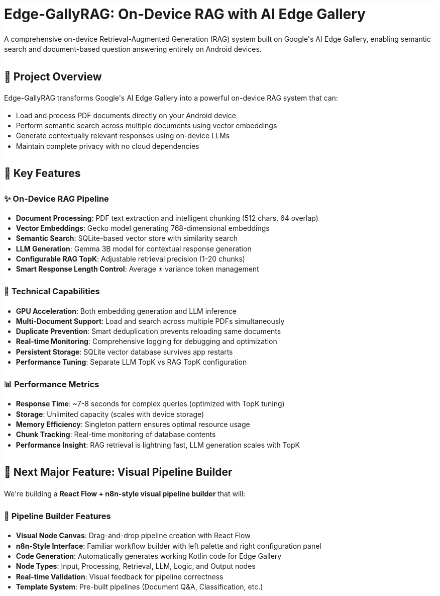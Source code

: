# Edge-GallyRAG: On-Device RAG with AI Edge Gallery

A comprehensive on-device Retrieval-Augmented Generation (RAG) system built on Google's AI Edge Gallery, enabling semantic search and document-based question answering entirely on Android devices.

## 🚀 Project Overview

Edge-GallyRAG transforms Google's AI Edge Gallery into a powerful on-device RAG system that can:
- Load and process PDF documents directly on your Android device
- Perform semantic search across multiple documents using vector embeddings
- Generate contextually relevant responses using on-device LLMs
- Maintain complete privacy with no cloud dependencies

## 📱 Key Features

### ✨ **On-Device RAG Pipeline**
- **Document Processing**: PDF text extraction and intelligent chunking (512 chars, 64 overlap)
- **Vector Embeddings**: Gecko model generating 768-dimensional embeddings
- **Semantic Search**: SQLite-based vector store with similarity search
- **LLM Generation**: Gemma 3B model for contextual response generation
- **Configurable RAG TopK**: Adjustable retrieval precision (1-20 chunks)
- **Smart Response Length Control**: Average ± variance token management

### 🔧 **Technical Capabilities**
- **GPU Acceleration**: Both embedding generation and LLM inference
- **Multi-Document Support**: Load and search across multiple PDFs simultaneously
- **Duplicate Prevention**: Smart deduplication prevents reloading same documents
- **Real-time Monitoring**: Comprehensive logging for debugging and optimization
- **Persistent Storage**: SQLite vector database survives app restarts
- **Performance Tuning**: Separate LLM TopK vs RAG TopK configuration

### 📊 **Performance Metrics**
- **Response Time**: ~7-8 seconds for complex queries (optimized with TopK tuning)
- **Storage**: Unlimited capacity (scales with device storage)
- **Memory Efficiency**: Singleton pattern ensures optimal resource usage
- **Chunk Tracking**: Real-time monitoring of database contents
- **Performance Insight**: RAG retrieval is lightning fast, LLM generation scales with TopK

## 🎯 **Next Major Feature: Visual Pipeline Builder**

We're building a **React Flow + n8n-style visual pipeline builder** that will:

### 🌟 **Pipeline Builder Features**
- **Visual Node Canvas**: Drag-and-drop pipeline creation with React Flow
- **n8n-Style Interface**: Familiar workflow builder with left palette and right configuration panel
- **Code Generation**: Automatically generates working Kotlin code for Edge Gallery
- **Node Types**: Input, Processing, Retrieval, LLM, Logic, and Output nodes
- **Real-time Validation**: Visual feedback for pipeline correctness
- **Template System**: Pre-built pipelines (Document Q&A, Classification, etc.)
